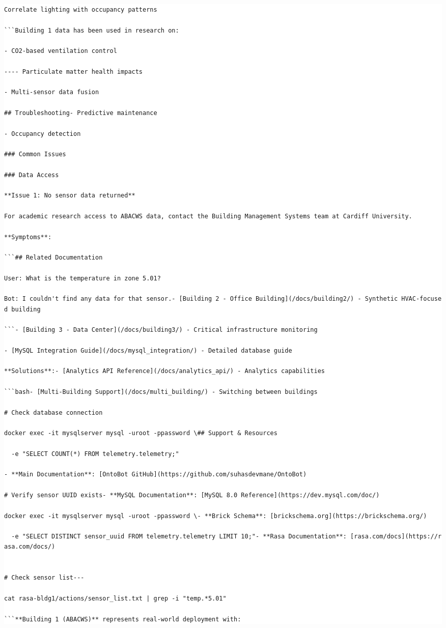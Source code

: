 ```### Data Collection
Correlate lighting with occupancy patterns

```Building 1 data has been used in research on:

- CO2-based ventilation control

---- Particulate matter health impacts

- Multi-sensor data fusion

## Troubleshooting- Predictive maintenance

- Occupancy detection

### Common Issues

### Data Access

**Issue 1: No sensor data returned**

For academic research access to ABACWS data, contact the Building Management Systems team at Cardiff University.

**Symptoms**:

```## Related Documentation

User: What is the temperature in zone 5.01?

Bot: I couldn't find any data for that sensor.- [Building 2 - Office Building](/docs/building2/) - Synthetic HVAC-focused building

```- [Building 3 - Data Center](/docs/building3/) - Critical infrastructure monitoring

- [MySQL Integration Guide](/docs/mysql_integration/) - Detailed database guide

**Solutions**:- [Analytics API Reference](/docs/analytics_api/) - Analytics capabilities

```bash- [Multi-Building Support](/docs/multi_building/) - Switching between buildings

# Check database connection

docker exec -it mysqlserver mysql -uroot -ppassword \## Support & Resources

  -e "SELECT COUNT(*) FROM telemetry.telemetry;"

- **Main Documentation**: [OntoBot GitHub](https://github.com/suhasdevmane/OntoBot)

# Verify sensor UUID exists- **MySQL Documentation**: [MySQL 8.0 Reference](https://dev.mysql.com/doc/)

docker exec -it mysqlserver mysql -uroot -ppassword \- **Brick Schema**: [brickschema.org](https://brickschema.org/)

  -e "SELECT DISTINCT sensor_uuid FROM telemetry.telemetry LIMIT 10;"- **Rasa Documentation**: [rasa.com/docs](https://rasa.com/docs/)


# Check sensor list---

cat rasa-bldg1/actions/sensor_list.txt | grep -i "temp.*5.01"

```**Building 1 (ABACWS)** represents real-world deployment with:

```